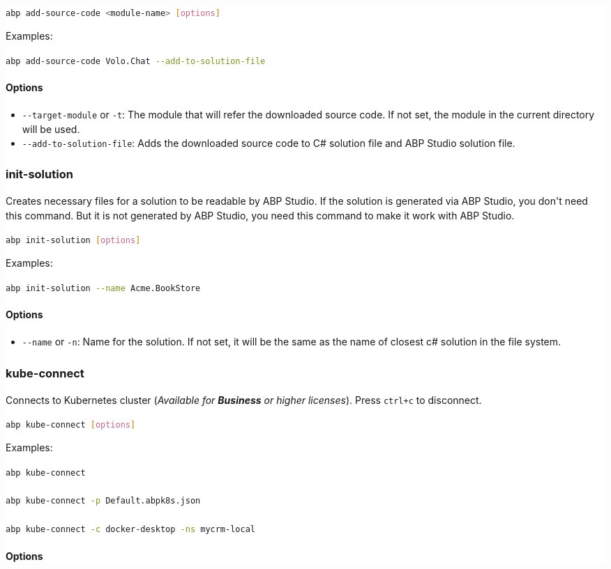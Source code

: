 ````bash
abp add-source-code <module-name> [options]
````

Examples:

````bash
abp add-source-code Volo.Chat --add-to-solution-file
````

#### Options

* `--target-module` or `-t`: The module that will refer the downloaded source code. If not set, the module in the current directory will be used.
* `--add-to-solution-file`: Adds the downloaded source code to C# solution file and ABP Studio solution file.

### init-solution

Creates necessary files for a solution to be readable by ABP Studio. If the solution is generated via ABP Studio, you don't need this command. But it is not generated by ABP Studio, you need this command to make it work with ABP Studio.

````bash
abp init-solution [options]
````

Examples:

````bash
abp init-solution --name Acme.BookStore
````

#### Options

* `--name` or `-n`: Name for the solution. If not set,  it will be the same as the name of closest c# solution in the file system.

### kube-connect

Connects to Kubernetes cluster (*Available for* ***Business*** *or higher licenses*). Press `ctrl+c` to disconnect.

````bash
abp kube-connect [options]
````

Examples:

````bash
abp kube-connect

abp kube-connect -p Default.abpk8s.json

abp kube-connect -c docker-desktop -ns mycrm-local
````

#### Options

